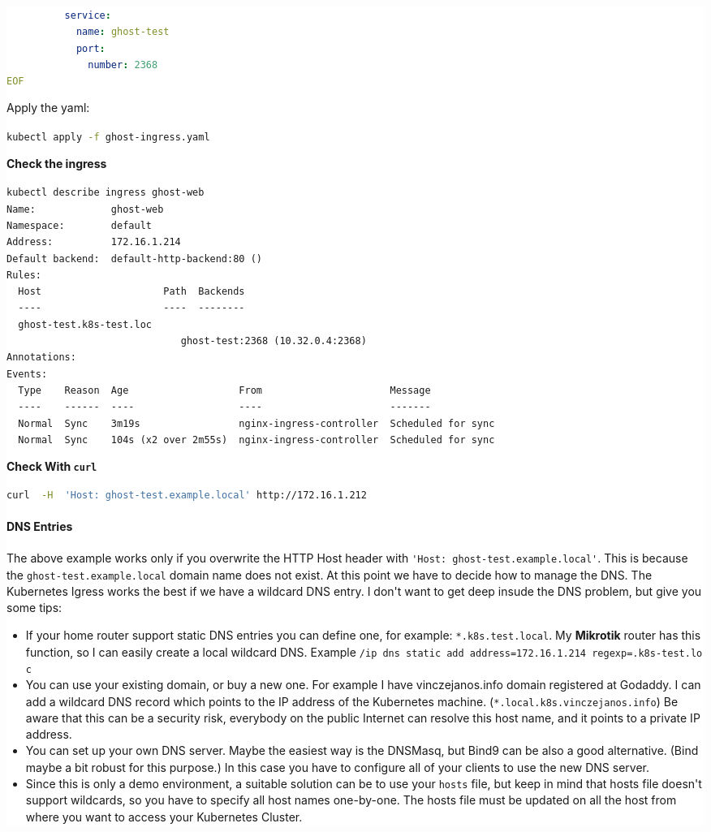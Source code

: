 ```yaml
          service:
            name: ghost-test
            port:
              number: 2368
EOF
```

Apply the yaml:

```bash
kubectl apply -f ghost-ingress.yaml
```

**Check the ingress**

<pre class="command-line" data-user="kube" data-host="kube-test" data-output="2-16"><code class="language-bash">kubectl describe ingress ghost-web 
Name:             ghost-web
Namespace:        default
Address:          172.16.1.214
Default backend:  default-http-backend:80 (<error: endpoints "default-http-backend" not found>)
Rules:
  Host                     Path  Backends
  ----                     ----  --------
  ghost-test.k8s-test.loc  
                              ghost-test:2368 (10.32.0.4:2368)
Annotations:               <none>
Events:
  Type    Reason  Age                   From                      Message
  ----    ------  ----                  ----                      -------
  Normal  Sync    3m19s                 nginx-ingress-controller  Scheduled for sync
  Normal  Sync    104s (x2 over 2m55s)  nginx-ingress-controller  Scheduled for sync</code></pre>

**Check With `curl`**

```bash
curl  -H  'Host: ghost-test.example.local' http://172.16.1.212
```

#### DNS Entries

The above example works only if you overwrite the HTTP Host header with `'Host: ghost-test.example.local'`. This is because the `ghost-test.example.local` domain name does not exist. At this point we have to decide how to manage the DNS. The Kubernetes Igress works the best if we have a wildcard DNS entry. I don't want to get deep insude the DNS problem, but give you some tips:

* If your home router support static DNS entries you can define one, for example: `*.k8s.test.local`. My **Mikrotik** router has this function, so I can easily create a local wildcard DNS. Example `/ip dns static add address=172.16.1.214 regexp=.k8s-test.loc`
* You can use your existing domain, or buy a new one. For example I have vinczejanos.info domain registered at Godaddy. I can add a wildcard DNS record which points to the IP address of the Kubernetes machine. (`*.local.k8s.vinczejanos.info`) Be aware that this can be a security risk, everybody on the public Internet can resolve this host name, and it points to a private IP address.
* You can set up your own DNS server. Maybe the easiest way is the DNSMasq, but Bind9 can be also a good alternative. (Bind maybe a bit robust for this purpose.) In this case you have to configure all of your clients to use the new DNS server. 
* Since this is only a demo environment, a suitable solution can be to use your `hosts` file, but keep in mind that hosts file doesn't support wildcards, so you have to specify all host names one-by-one. The hosts file must be updated on all the host from where you want to access your Kubernetes Cluster.

